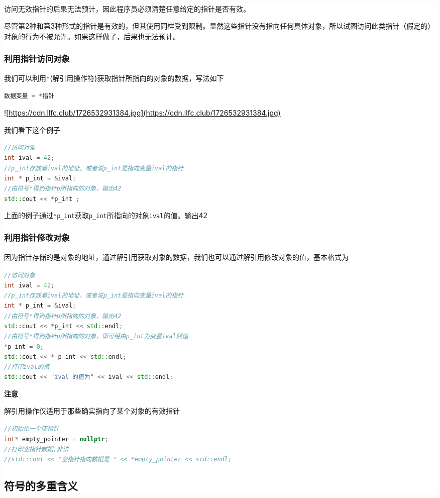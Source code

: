 访问无效指针的后果无法预计，因此程序员必须清楚任意给定的指针是否有效。

尽管第2种和第3种形式的指针是有效的，但其使用同样受到限制。显然这些指针没有指向任何具体对象，所以试图访问此类指针（假定的）对象的行为不被允许。如果这样做了，后果也无法预计。

### 利用指针访问对象

我们可以利用`*`(解引用操作符)获取指针所指向的对象的数据，写法如下

``` cpp
数据变量 = *指针
```

![https://cdn.llfc.club/1726532931384.jpg](https://cdn.llfc.club/1726532931384.jpg)

我们看下这个例子

``` cpp
//访问对象
int ival = 42;
//p_int存放着ival的地址，或者说p_int是指向变量ival的指针
int * p_int = &ival;
//由符号*得到指针p所指向的对象，输出42
std::cout << *p_int ;
```

上面的例子通过`*p_int`获取`p_int`所指向的对象`ival`的值。输出42

### 利用指针修改对象

因为指针存储的是对象的地址，通过解引用获取对象的数据，我们也可以通过解引用修改对象的值，基本格式为

``` cpp
//访问对象
int ival = 42;
//p_int存放着ival的地址，或者说p_int是指向变量ival的指针
int * p_int = &ival;
//由符号*得到指针p所指向的对象，输出42
std::cout << *p_int << std::endl;
//由符号*得到指针p所指向的对象，即可经由p_int为变量ival赋值
*p_int = 0;
std::cout << * p_int << std::endl;
//打印ival的值
std::cout << "ival 的值为" << ival << std::endl;
```

**注意**

解引用操作仅适用于那些确实指向了某个对象的有效指针

``` cpp
//初始化一个空指针
int* empty_pointer = nullptr;
//打印空指针数据,非法
//std::cout << "空指针指向数据是 " << *empty_pointer << std::endl;
```

## 符号的多重含义
